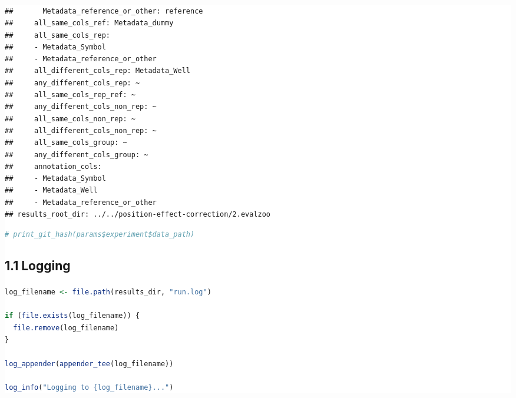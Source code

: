     ##       Metadata_reference_or_other: reference
    ##     all_same_cols_ref: Metadata_dummy
    ##     all_same_cols_rep:
    ##     - Metadata_Symbol
    ##     - Metadata_reference_or_other
    ##     all_different_cols_rep: Metadata_Well
    ##     any_different_cols_rep: ~
    ##     all_same_cols_rep_ref: ~
    ##     any_different_cols_non_rep: ~
    ##     all_same_cols_non_rep: ~
    ##     all_different_cols_non_rep: ~
    ##     all_same_cols_group: ~
    ##     any_different_cols_group: ~
    ##     annotation_cols:
    ##     - Metadata_Symbol
    ##     - Metadata_Well
    ##     - Metadata_reference_or_other
    ## results_root_dir: ../../position-effect-correction/2.evalzoo

``` r
# print_git_hash(params$experiment$data_path)
```

## 1.1 Logging

``` r
log_filename <- file.path(results_dir, "run.log")

if (file.exists(log_filename)) {
  file.remove(log_filename)
}

log_appender(appender_tee(log_filename))

log_info("Logging to {log_filename}...")
```
